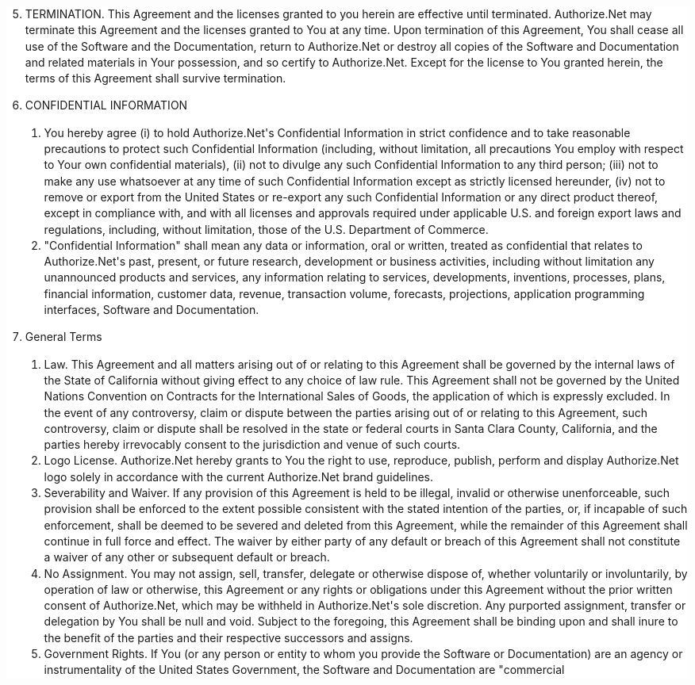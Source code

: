 5. TERMINATION. This Agreement and the licenses granted to you herein are
   effective until terminated. Authorize.Net may terminate this Agreement and
   the licenses granted to You at any time. Upon termination of this Agreement,
   You shall cease all use of the Software and the Documentation, return to
   Authorize.Net or destroy all copies of the Software and Documentation and
   related materials in Your possession, and so certify to Authorize.Net. Except
   for the license to You granted herein, the terms of this Agreement shall
   survive termination.

6. CONFIDENTIAL INFORMATION
    1. You hereby agree (i) to hold Authorize.Net's Confidential Information in
       strict confidence and to take reasonable precautions to protect such
       Confidential Information (including, without limitation, all precautions
       You employ with respect to Your own confidential materials), (ii) not to
       divulge any such Confidential Information to any third person; (iii) not
       to make any use whatsoever at any time of such Confidential Information
       except as strictly licensed hereunder, (iv) not to remove or export from
       the United States or re-export any such Confidential Information or any
       direct product thereof, except in compliance with, and with all licenses
       and approvals required under applicable U.S. and foreign export laws and
       regulations, including, without limitation, those of the U.S. Department
       of Commerce.
    2. "Confidential Information" shall mean any data or information, oral or
       written, treated as confidential that relates to Authorize.Net's past,
       present, or future research, development or business activities,
       including without limitation any unannounced products and services, any
       information relating to services, developments, inventions, processes,
       plans, financial information, customer data, revenue, transaction volume,
       forecasts, projections, application programming interfaces, Software and
       Documentation.

7. General Terms
    1. Law. This Agreement and all matters arising out of or relating to this
       Agreement shall be governed by the internal laws of the State of
       California without giving effect to any choice of law rule. This
       Agreement shall not be governed by the United Nations Convention on
       Contracts for the International Sales of Goods, the application of which
       is expressly excluded. In the event of any controversy, claim or dispute
       between the parties arising out of or relating to this Agreement, such
       controversy, claim or dispute shall be resolved in the state or federal
       courts in Santa Clara County, California, and the parties hereby
       irrevocably consent to the jurisdiction and venue of such courts.
    2. Logo License. Authorize.Net hereby grants to You the right to use,
       reproduce, publish, perform and display Authorize.Net logo solely in
       accordance with the current Authorize.Net brand guidelines.
    3. Severability and Waiver. If any provision of this Agreement is held to be
       illegal, invalid or otherwise unenforceable, such provision shall be
       enforced to the extent possible consistent with the stated intention of
       the parties, or, if incapable of such enforcement, shall be deemed to be
       severed and deleted from this Agreement, while the remainder of this
       Agreement shall continue in full force and effect. The waiver by either
       party of any default or breach of this Agreement shall not constitute a
       waiver of any other or subsequent default or breach.
    4. No Assignment. You may not assign, sell, transfer, delegate or otherwise
		   dispose of, whether voluntarily or involuntarily, by operation of law or
		   otherwise, this Agreement or any rights or obligations under this
		   Agreement without the prior written consent of Authorize.Net, which may
       be withheld in Authorize.Net's sole discretion. Any purported assignment,
       transfer or delegation by You shall be null and void. Subject to the
       foregoing, this Agreement shall be binding upon and shall inure to the
       benefit of the parties and their respective successors and assigns.
    5. Government Rights. If You (or any person or entity to whom you provide
       the Software or Documentation) are an agency or instrumentality of the
       United States Government, the Software and Documentation are "commercial